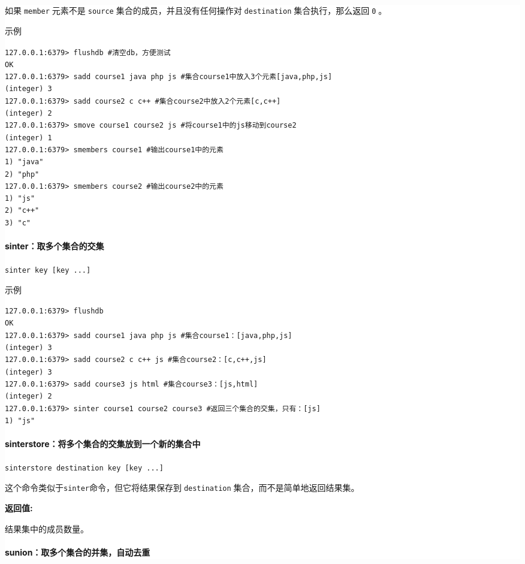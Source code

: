 如果 `member` 元素不是 `source` 集合的成员，并且没有任何操作对 `destination` 集合执行，那么返回 `0` 。

示例

```
127.0.0.1:6379> flushdb #清空db，方便测试
OK
127.0.0.1:6379> sadd course1 java php js #集合course1中放入3个元素[java,php,js]
(integer) 3
127.0.0.1:6379> sadd course2 c c++ #集合course2中放入2个元素[c,c++]
(integer) 2
127.0.0.1:6379> smove course1 course2 js #将course1中的js移动到course2
(integer) 1
127.0.0.1:6379> smembers course1 #输出course1中的元素
1) "java"
2) "php"
127.0.0.1:6379> smembers course2 #输出course2中的元素
1) "js"
2) "c++"
3) "c"
```

#### sinter：取多个集合的交集

```
sinter key [key ...]
```

示例

```
127.0.0.1:6379> flushdb
OK
127.0.0.1:6379> sadd course1 java php js #集合course1：[java,php,js]
(integer) 3
127.0.0.1:6379> sadd course2 c c++ js #集合course2：[c,c++,js]
(integer) 3
127.0.0.1:6379> sadd course3 js html #集合course3：[js,html]
(integer) 2
127.0.0.1:6379> sinter course1 course2 course3 #返回三个集合的交集，只有：[js]
1) "js"
```

#### sinterstore：将多个集合的交集放到一个新的集合中

```
sinterstore destination key [key ...]
```

这个命令类似于`sinter`命令，但它将结果保存到 `destination` 集合，而不是简单地返回结果集。

**返回值:**

结果集中的成员数量。

#### sunion：取多个集合的并集，自动去重

